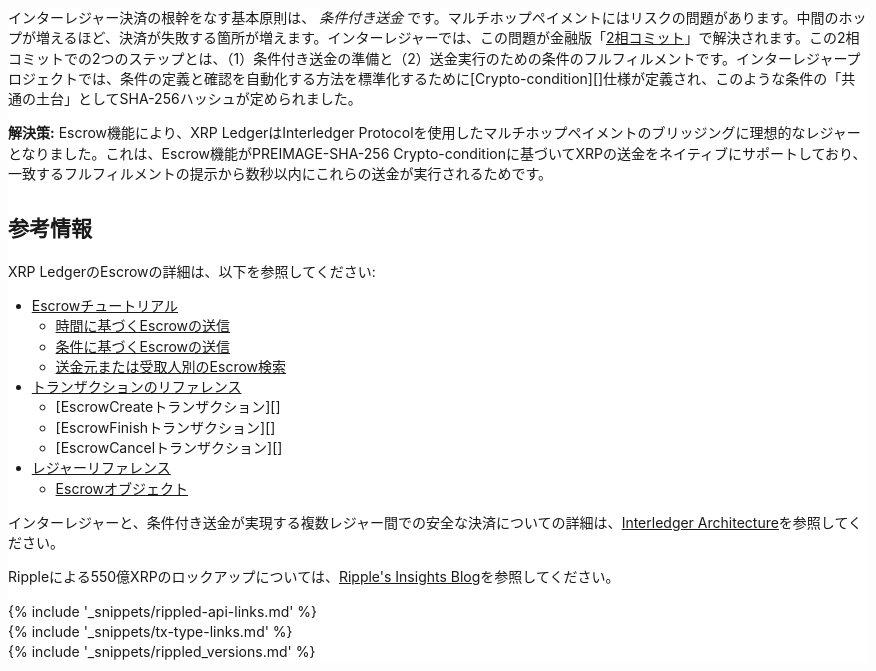 インターレジャー決済の根幹をなす基本原則は、 _条件付き送金_ です。マルチホップペイメントにはリスクの問題があります。中間のホップが増えるほど、決済が失敗する箇所が増えます。インターレジャーでは、この問題が金融版「[2相コミット](https://en.wikipedia.org/wiki/Two-phase_commit_protocol)」で解決されます。この2相コミットでの2つのステップとは、（1）条件付き送金の準備と（2）送金実行のための条件のフルフィルメントです。インターレジャープロジェクトでは、条件の定義と確認を自動化する方法を標準化するために[Crypto-condition][]仕様が定義され、このような条件の「共通の土台」としてSHA-256ハッシュが定められました。

**解決策:** Escrow機能により、XRP LedgerはInterledger Protocolを使用したマルチホップペイメントのブリッジングに理想的なレジャーとなりました。これは、Escrow機能がPREIMAGE-SHA-256 Crypto-conditionに基づいてXRPの送金をネイティブにサポートしており、一致するフルフィルメントの提示から数秒以内にこれらの送金が実行されるためです。


## 参考情報

XRP LedgerのEscrowの詳細は、以下を参照してください:

- [Escrowチュートリアル](use-escrows.html)
    - [時間に基づくEscrowの送信](send-a-time-held-escrow.html)
    - [条件に基づくEscrowの送信](send-a-conditionally-held-escrow.html)
    - [送金元または受取人別のEscrow検索](look-up-escrows.html)
- [トランザクションのリファレンス](transaction-formats.html)
    - [EscrowCreateトランザクション][]
    - [EscrowFinishトランザクション][]
    - [EscrowCancelトランザクション][]
- [レジャーリファレンス](ledger-data-formats.html)
    - [Escrowオブジェクト](escrow-object.html)

インターレジャーと、条件付き送金が実現する複数レジャー間での安全な決済についての詳細は、[Interledger Architecture](https://interledger.org/rfcs/0001-interledger-architecture/)を参照してください。

Rippleによる550億XRPのロックアップについては、[Ripple's Insights Blog](https://ripple.com/insights/ripple-to-place-55-billion-xrp-in-escrow-to-ensure-certainty-into-total-xrp-supply/)を参照してください。


{% include '_snippets/rippled-api-links.md' %}			
{% include '_snippets/tx-type-links.md' %}			
{% include '_snippets/rippled_versions.md' %}
